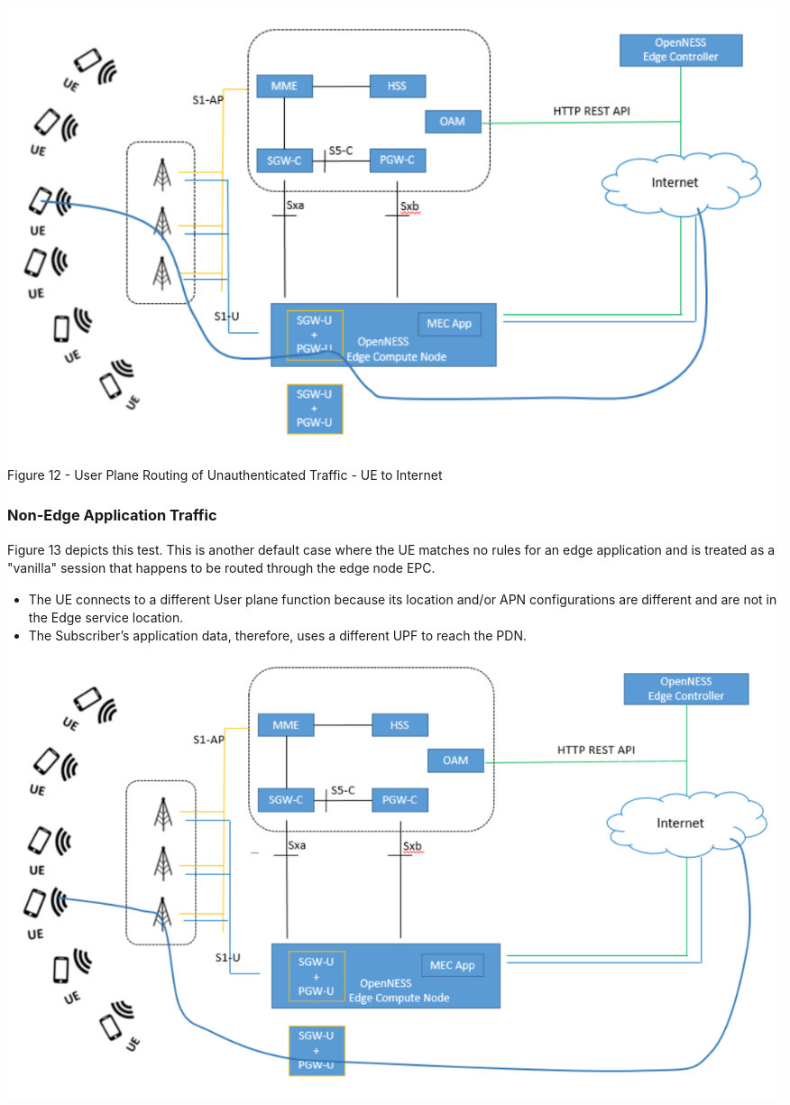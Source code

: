 ![LTE CUPS Configuration test flow 3](epc-images/openness_epctest3.png)

Figure 12 - User Plane Routing of Unauthenticated Traffic - UE to Internet

### Non-Edge Application Traffic

Figure 13 depicts this test. This is another default case where the UE matches no rules for an edge application and is treated as a "vanilla" session that happens to be routed through the edge node EPC.


- The UE connects to a different User plane function because its location and/or APN configurations are different and are not in the Edge service location.
- The Subscriber’s application data, therefore, uses a different UPF to reach the PDN.

![LTE CUPS Configuration test flow 4](epc-images/openness_epctest4.png)